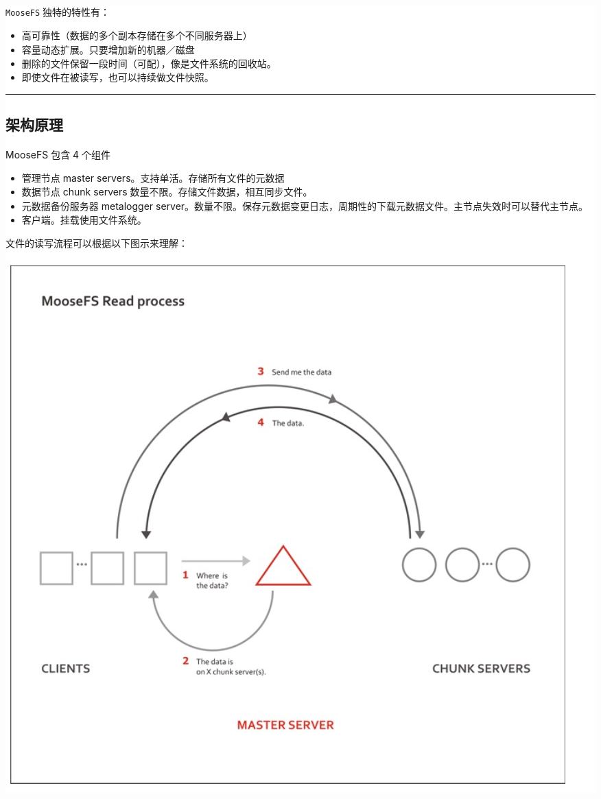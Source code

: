 `MooseFS` 独特的特性有：

* 高可靠性（数据的多个副本存储在多个不同服务器上）
* 容量动态扩展。只要增加新的机器／磁盘
* 删除的文件保留一段时间（可配），像是文件系统的回收站。
* 即使文件在被读写，也可以持续做文件快照。

------

## 架构原理

MooseFS 包含 4 个组件

* 管理节点 master servers。支持单活。存储所有文件的元数据
* 数据节点 chunk servers 数量不限。存储文件数据，相互同步文件。
* 元数据备份服务器 metalogger server。数量不限。保存元数据变更日志，周期性的下载元数据文件。主节点失效时可以替代主节点。
* 客户端。挂载使用文件系统。

文件的读写流程可以根据以下图示来理解：

![MooseFS Read Process](../../images/store/mfs-read-process.png "MooseFS Read Process")
